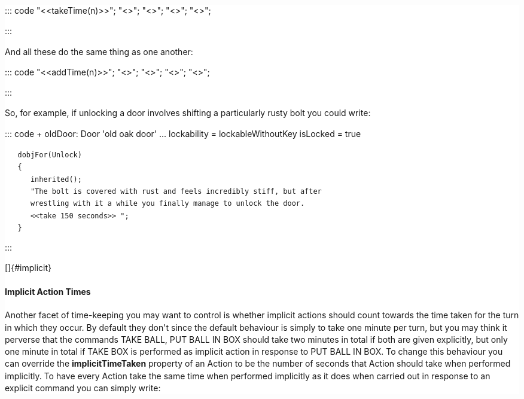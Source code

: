 ::: code
     "<<takeTime(n)>>";
     "<<take n seconds>>";
     "<<take n secs>>";
     "<<take n second>>";
     "<<take n sec>>"; 
     
:::

And all these do the same thing as one another:

::: code
     "<<addTime(n)>>";
     "<<add n seconds>>";
     "<<add n secs>>";
     "<<add n second>>";
     "<<add n sec>>"; 
     
:::

So, for example, if unlocking a door involves shifting a particularly
rusty bolt you could write:

::: code
     + oldDoor: Door 'old oak door'
       ...
       lockability = lockableWithoutKey
       isLocked = true
       
       dobjFor(Unlock)
       {
          inherited();
          "The bolt is covered with rust and feels incredibly stiff, but after 
          wrestling with it a while you finally manage to unlock the door.
          <<take 150 seconds>> ";
       }
     
     
:::

[]{#implicit}

#### Implicit Action Times

Another facet of time-keeping you may want to control is whether
implicit actions should count towards the time taken for the turn in
which they occur. By default they don\'t since the default behaviour is
simply to take one minute per turn, but you may think it perverse that
the commands TAKE BALL, PUT BALL IN BOX should take two minutes in total
if both are given explicitly, but only one minute in total if TAKE BOX
is performed as implicit action in response to PUT BALL IN BOX. To
change this behaviour you can override the **implicitTimeTaken**
property of an Action to be the number of seconds that Action should
take when performed implicitly. To have every Action take the same time
when performed implicitly as it does when carried out in response to an
explicit command you can simply write:
